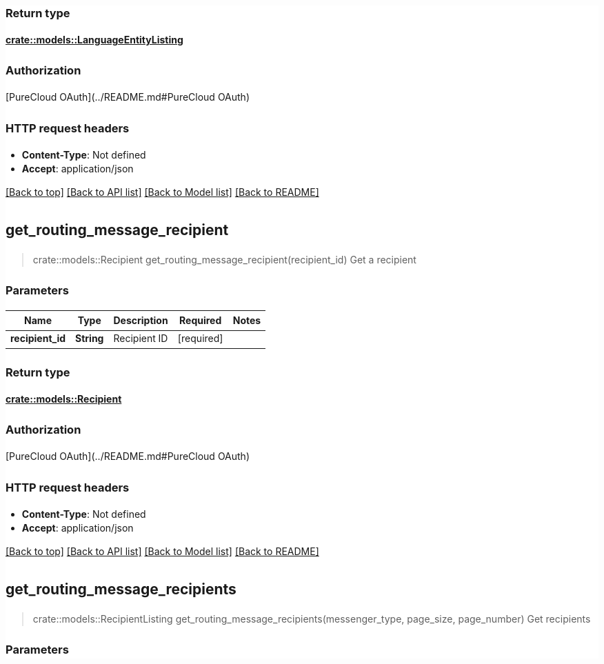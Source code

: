 ### Return type

[**crate::models::LanguageEntityListing**](LanguageEntityListing.md)

### Authorization

[PureCloud OAuth](../README.md#PureCloud OAuth)

### HTTP request headers

- **Content-Type**: Not defined
- **Accept**: application/json

[[Back to top]](#) [[Back to API list]](../README.md#documentation-for-api-endpoints) [[Back to Model list]](../README.md#documentation-for-models) [[Back to README]](../README.md)


## get_routing_message_recipient

> crate::models::Recipient get_routing_message_recipient(recipient_id)
Get a recipient

### Parameters


Name | Type | Description  | Required | Notes
------------- | ------------- | ------------- | ------------- | -------------
**recipient_id** | **String** | Recipient ID | [required] |

### Return type

[**crate::models::Recipient**](Recipient.md)

### Authorization

[PureCloud OAuth](../README.md#PureCloud OAuth)

### HTTP request headers

- **Content-Type**: Not defined
- **Accept**: application/json

[[Back to top]](#) [[Back to API list]](../README.md#documentation-for-api-endpoints) [[Back to Model list]](../README.md#documentation-for-models) [[Back to README]](../README.md)


## get_routing_message_recipients

> crate::models::RecipientListing get_routing_message_recipients(messenger_type, page_size, page_number)
Get recipients

### Parameters
